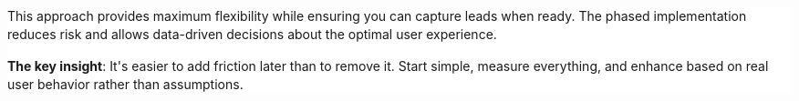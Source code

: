 This approach provides maximum flexibility while ensuring you can capture leads when ready. The phased implementation reduces risk and allows data-driven decisions about the optimal user experience.

**The key insight**: It's easier to add friction later than to remove it. Start simple, measure everything, and enhance based on real user behavior rather than assumptions.